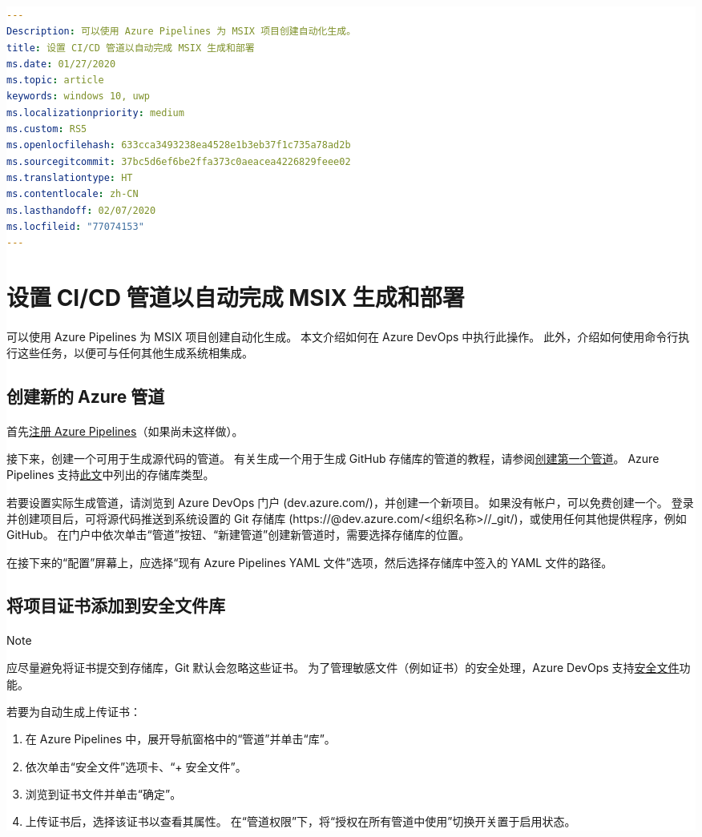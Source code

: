 ```yaml
---
Description: 可以使用 Azure Pipelines 为 MSIX 项目创建自动化生成。
title: 设置 CI/CD 管道以自动完成 MSIX 生成和部署
ms.date: 01/27/2020
ms.topic: article
keywords: windows 10, uwp
ms.localizationpriority: medium
ms.custom: RS5
ms.openlocfilehash: 633cca3493238ea4528e1b3eb37f1c735a78ad2b
ms.sourcegitcommit: 37bc5d6ef6be2ffa373c0aeacea4226829feee02
ms.translationtype: HT
ms.contentlocale: zh-CN
ms.lasthandoff: 02/07/2020
ms.locfileid: "77074153"
---
```

# <a name="set-up-a-cicd-pipeline-to-automate-your-msix-builds-and-deployments"></a>设置 CI/CD 管道以自动完成 MSIX 生成和部署

可以使用 Azure Pipelines 为 MSIX 项目创建自动化生成。 本文介绍如何在 Azure DevOps 中执行此操作。 此外，介绍如何使用命令行执行这些任务，以便可与任何其他生成系统相集成。

## <a name="create-a-new-azure-pipeline"></a>创建新的 Azure 管道

首先[注册 Azure Pipelines](https://docs.microsoft.com/azure/devops/pipelines/get-started/pipelines-sign-up)（如果尚未这样做）。

接下来，创建一个可用于生成源代码的管道。 有关生成一个用于生成 GitHub 存储库的管道的教程，请参阅[创建第一个管道](https://docs.microsoft.com/azure/devops/pipelines/get-started-yaml)。 Azure Pipelines 支持[此文](https://docs.microsoft.com/azure/devops/pipelines/repos)中列出的存储库类型。

若要设置实际生成管道，请浏览到 Azure DevOps 门户 (dev.azure.com/<organization>)，并创建一个新项目。 如果没有帐户，可以免费创建一个。 登录并创建项目后，可将源代码推送到系统设置的 Git 存储库 (https://<organization>@dev.azure.com/\<组织名称>/<project>/_git/<project>)，或使用任何其他提供程序，例如 GitHub。 在门户中依次单击“管道”按钮、“新建管道”创建新管道时，需要选择存储库的位置。

在接下来的“配置”屏幕上，应选择“现有 Azure Pipelines YAML 文件”选项，然后选择存储库中签入的 YAML 文件的路径。

## <a name="add-your-project-certificate-to-the-secure-files-library"></a>将项目证书添加到安全文件库

> [!NOTE]
>应尽量避免将证书提交到存储库，Git 默认会忽略这些证书。 为了管理敏感文件（例如证书）的安全处理，Azure DevOps 支持[安全文件](https://docs.microsoft.com/azure/devops/pipelines/library/secure-files?view=azure-devops)功能。

若要为自动生成上传证书：

1. 在 Azure Pipelines 中，展开导航窗格中的“管道”并单击“库”。  
2. 依次单击“安全文件”选项卡、“+ 安全文件”。  

  

3. 浏览到证书文件并单击“确定”。 
4. 上传证书后，选择该证书以查看其属性。 在“管道权限”下，将“授权在所有管道中使用”切换开关置于启用状态。  
